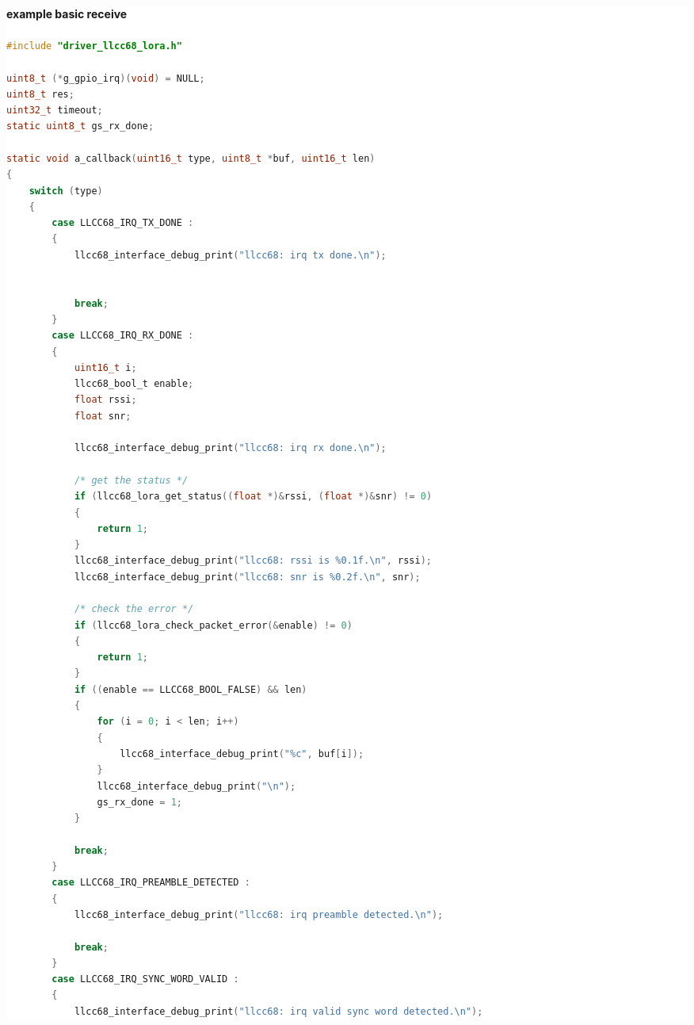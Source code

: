 #### example basic receive

```c
#include "driver_llcc68_lora.h"

uint8_t (*g_gpio_irq)(void) = NULL;
uint8_t res;
uint32_t timeout;
static uint8_t gs_rx_done;

static void a_callback(uint16_t type, uint8_t *buf, uint16_t len)
{
    switch (type)
    {
        case LLCC68_IRQ_TX_DONE :
        {
            llcc68_interface_debug_print("llcc68: irq tx done.\n");
            

            break;
        }
        case LLCC68_IRQ_RX_DONE :
        {
            uint16_t i;
            llcc68_bool_t enable;
            float rssi;
            float snr;
            
            llcc68_interface_debug_print("llcc68: irq rx done.\n");
            
            /* get the status */
            if (llcc68_lora_get_status((float *)&rssi, (float *)&snr) != 0)
            {
                return 1;
            }
            llcc68_interface_debug_print("llcc68: rssi is %0.1f.\n", rssi);
            llcc68_interface_debug_print("llcc68: snr is %0.2f.\n", snr);
            
            /* check the error */
            if (llcc68_lora_check_packet_error(&enable) != 0)
            {
                return 1;
            }
            if ((enable == LLCC68_BOOL_FALSE) && len)
            {
                for (i = 0; i < len; i++)
                {
                    llcc68_interface_debug_print("%c", buf[i]);
                }
                llcc68_interface_debug_print("\n");
                gs_rx_done = 1;
            }
            
            break;
        }
        case LLCC68_IRQ_PREAMBLE_DETECTED :
        {
            llcc68_interface_debug_print("llcc68: irq preamble detected.\n");
            
            break;
        }
        case LLCC68_IRQ_SYNC_WORD_VALID :
        {
            llcc68_interface_debug_print("llcc68: irq valid sync word detected.\n");
```